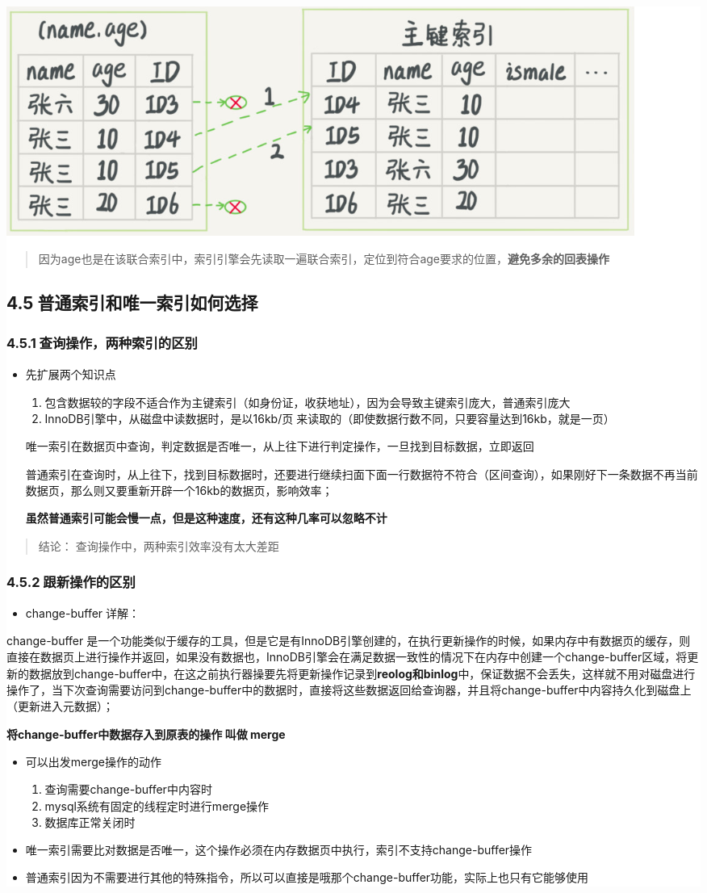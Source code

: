 ![1552029222146](assets/1552029222146.png)

> 因为age也是在该联合索引中，索引引擎会先读取一遍联合索引，定位到符合age要求的位置，**避免多余的回表操作**





## 4.5 普通索引和唯一索引如何选择

### 4.5.1 查询操作，两种索引的区别

- 先扩展两个知识点

  1.  包含数据较的字段不适合作为主键索引（如身份证，收获地址），因为会导致主键索引庞大，普通索引庞大
  2. InnoDB引擎中，从磁盘中读数据时，是以16kb/页 来读取的（即使数据行数不同，只要容量达到16kb，就是一页）

  唯一索引在数据页中查询，判定数据是否唯一，从上往下进行判定操作，一旦找到目标数据，立即返回

  普通索引在查询时，从上往下，找到目标数据时，还要进行继续扫面下面一行数据符不符合（区间查询），如果刚好下一条数据不再当前数据页，那么则又要重新开辟一个16kb的数据页，影响效率；

  **虽然普通索引可能会慢一点，但是这种速度，还有这种几率可以忽略不计**

> 结论： 查询操作中，两种索引效率没有太大差距



### 4.5.2 跟新操作的区别

- change-buffer 详解：

change-buffer 是一个功能类似于缓存的工具，但是它是有InnoDB引擎创建的，在执行更新操作的时候，如果内存中有数据页的缓存，则直接在数据页上进行操作并返回，如果没有数据也，InnoDB引擎会在满足数据一致性的情况下在内存中创建一个change-buffer区域，将更新的数据放到change-buffer中，在这之前执行器操要先将更新操作记录到**reolog和binlog**中，保证数据不会丢失，这样就不用对磁盘进行操作了，当下次查询需要访问到change-buffer中的数据时，直接将这些数据返回给查询器，并且将change-buffer中内容持久化到磁盘上（更新进入元数据）；

**将change-buffer中数据存入到原表的操作 叫做 merge**

- 可以出发merge操作的动作
  1. 查询需要change-buffer中内容时
  2. mysql系统有固定的线程定时进行merge操作
  3. 数据库正常关闭时

- 唯一索引需要比对数据是否唯一，这个操作必须在内存数据页中执行，索引不支持change-buffer操作
- 普通索引因为不需要进行其他的特殊指令，所以可以直接是哦那个change-buffer功能，实际上也只有它能够使用
